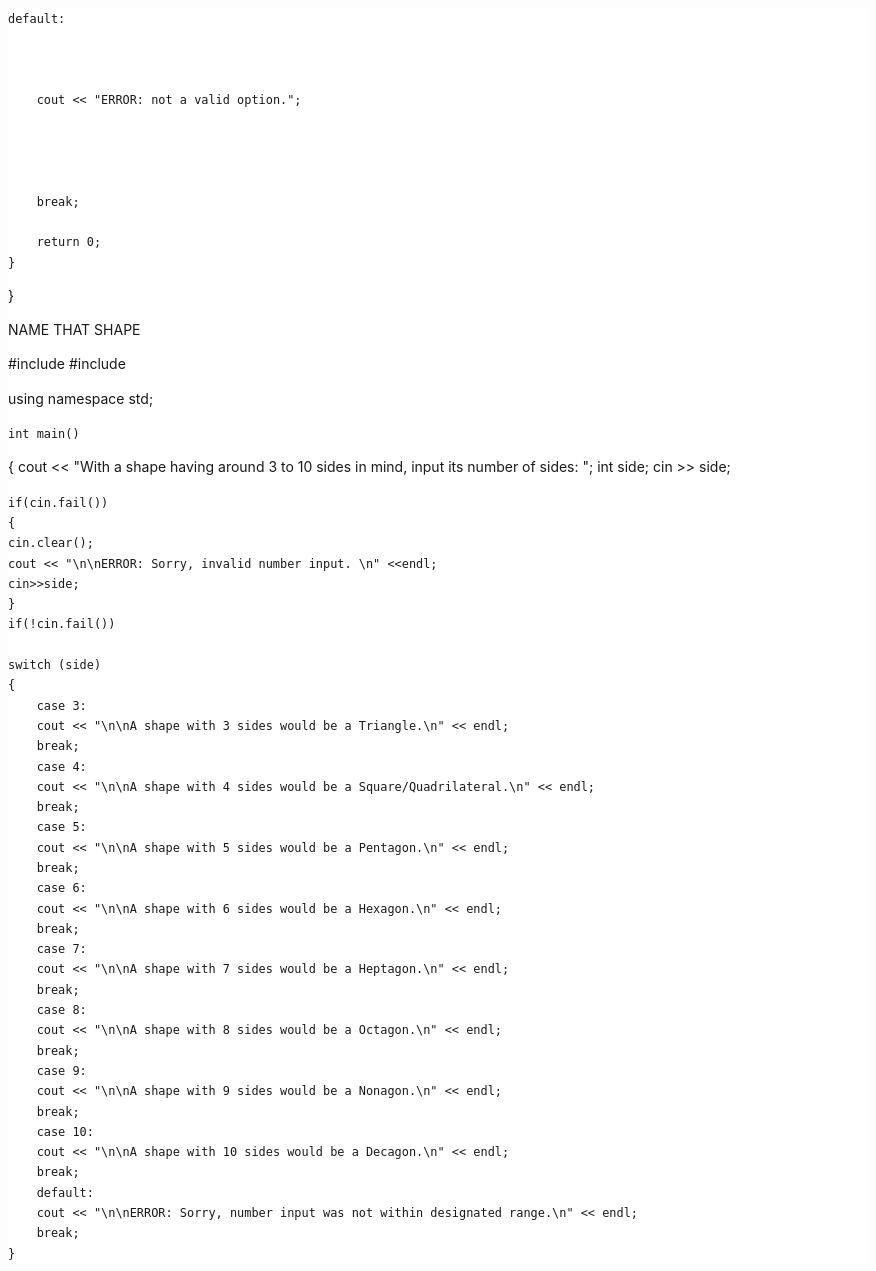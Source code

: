     default:

        
        
        cout << "ERROR: not a valid option.";
        
        
        
        
        break;
  
        return 0;
    }
}
  
  
  NAME THAT SHAPE

#include <iostream>
#include <string>

using namespace std;

	int main()
{
  cout << "With a shape having around 3 to 10 sides in mind, input its number of sides: ";
    int side;
    cin >> side;

    if(cin.fail())
    {
    cin.clear();
    cout << "\n\nERROR: Sorry, invalid number input. \n" <<endl;
    cin>>side;
    }
    if(!cin.fail())

    switch (side)
    {
        case 3:
        cout << "\n\nA shape with 3 sides would be a Triangle.\n" << endl;
        break;
        case 4:
        cout << "\n\nA shape with 4 sides would be a Square/Quadrilateral.\n" << endl;
        break;
        case 5:
        cout << "\n\nA shape with 5 sides would be a Pentagon.\n" << endl;
        break;
        case 6:
        cout << "\n\nA shape with 6 sides would be a Hexagon.\n" << endl;
        break;
        case 7:
        cout << "\n\nA shape with 7 sides would be a Heptagon.\n" << endl;
        break;
        case 8:
        cout << "\n\nA shape with 8 sides would be a Octagon.\n" << endl;
        break;
        case 9:
        cout << "\n\nA shape with 9 sides would be a Nonagon.\n" << endl;
        break;
        case 10:
        cout << "\n\nA shape with 10 sides would be a Decagon.\n" << endl;
        break;
        default:
        cout << "\n\nERROR: Sorry, number input was not within designated range.\n" << endl;
        break;
    }
